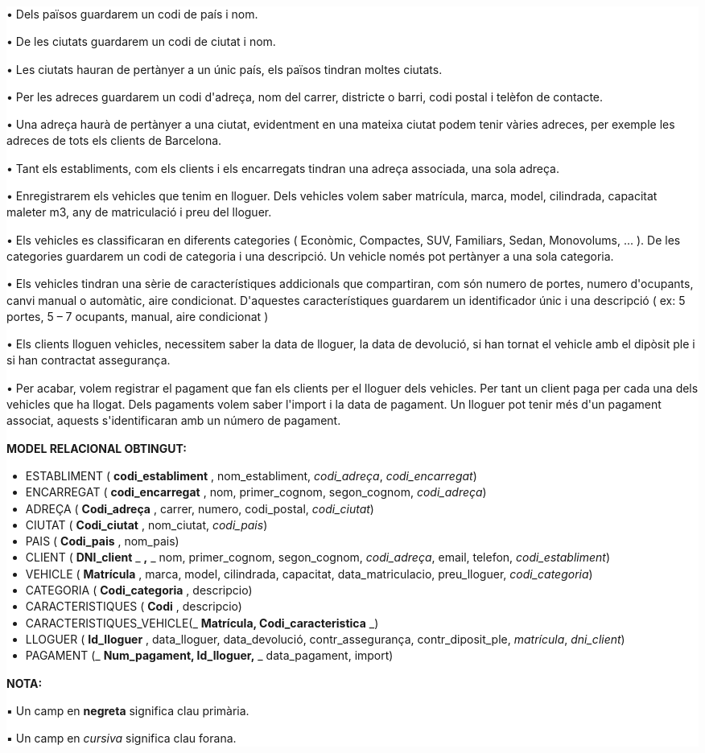 • Dels països guardarem un codi de país i nom.

• De les ciutats guardarem un codi de ciutat i nom.

• Les ciutats hauran de pertànyer a un únic país, els països tindran moltes ciutats.

• Per les adreces guardarem un codi d'adreça, nom del carrer, districte o barri, codi postal i telèfon de contacte.

• Una adreça haurà de pertànyer a una ciutat, evidentment en una mateixa ciutat podem tenir vàries adreces, per exemple les adreces de tots els clients de Barcelona.

• Tant els establiments, com els clients i els encarregats tindran una adreça associada, una sola adreça.

• Enregistrarem els vehicles que tenim en lloguer. Dels vehicles volem saber matrícula, marca, model, cilindrada, capacitat maleter m3, any de matriculació i preu del lloguer.

• Els vehicles es classificaran en diferents categories ( Econòmic, Compactes, SUV, Familiars, Sedan, Monovolums, ... ). De les categories guardarem un codi de categoria i una descripció. Un vehicle només pot pertànyer a una sola categoria.

• Els vehicles tindran una sèrie de característiques addicionals que compartiran, com són numero de portes, numero d'ocupants, canvi manual o automàtic, aire condicionat. D'aquestes característiques guardarem un identificador únic i una descripció ( ex: 5 portes, 5 – 7 ocupants, manual, aire condicionat )

• Els clients lloguen vehicles, necessitem saber la data de lloguer, la data de devolució, si han tornat el vehicle amb el dipòsit ple i si han contractat assegurança.

• Per acabar, volem registrar el pagament que fan els clients per el lloguer dels vehicles. Per tant un client paga per cada una dels vehicles que ha llogat. Dels pagaments volem saber l'import i la data de pagament. Un lloguer pot tenir més d'un pagament associat, aquests s'identificaran amb un número de pagament.

**MODEL RELACIONAL OBTINGUT:**

- ESTABLIMENT ( **codi\_establiment** , nom\_establiment, _codi\_adreça_, _codi\_encarregat_)
- ENCARREGAT ( **codi\_encarregat** , nom, primer\_cognom, segon\_cognom, _codi\_adreça_)
- ADREÇA ( **Codi\_adreça** , carrer, numero, codi\_postal, _codi\_ciutat_)
- CIUTAT ( **Codi\_ciutat** , nom\_ciutat, _codi\_pais_)
- PAIS ( **Codi\_pais** , nom\_pais)
- CLIENT ( **DNI\_client** _ **,** _ nom, primer\_cognom, segon\_cognom, _codi\_adreça_, email, telefon, _codi\_establiment_)
- VEHICLE ( **Matrícula** , marca, model, cilindrada, capacitat, data\_matriculacio, preu\_lloguer, _codi\_categoria_)
- CATEGORIA ( **Codi\_categoria** , descripcio)
- CARACTERISTIQUES ( **Codi** , descripcio)
- CARACTERISTIQUES\_VEHICLE(_ **Matrícula, Codi\_caracteristica** _)
- LLOGUER ( **Id\_lloguer** , data\_lloguer, data\_devolució, contr\_assegurança, contr\_diposit\_ple, _matrícula_, _dni\_client_)
- PAGAMENT (_ **Num\_pagament, Id\_lloguer,** _ data\_pagament, import)

**NOTA:**

▪ Un camp en **negreta** significa clau primària.

▪ Un camp en _cursiva_ significa clau forana.
